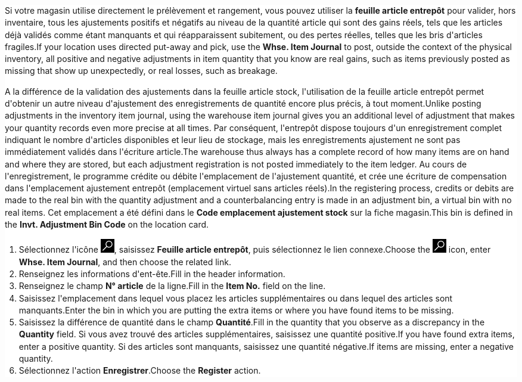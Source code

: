 <span data-ttu-id="4a032-246">Si votre magasin utilise directement le prélèvement et rangement, vous pouvez utiliser la **feuille article entrepôt** pour valider, hors inventaire, tous les ajustements positifs et négatifs au niveau de la quantité article qui sont des gains réels, tels que les articles déjà validés comme étant manquants et qui réapparaissent subitement, ou des pertes réelles, telles que les bris d'articles fragiles.</span><span class="sxs-lookup"><span data-stu-id="4a032-246">If your location uses directed put-away and pick, use the **Whse. Item Journal** to post, outside the context of the physical inventory, all positive and negative adjustments in item quantity that you know are real gains, such as items previously posted as missing that show up unexpectedly, or real losses, such as breakage.</span></span>  

<span data-ttu-id="4a032-247">A la différence de la validation des ajustements dans la feuille article stock, l'utilisation de la feuille article entrepôt permet d'obtenir un autre niveau d'ajustement des enregistrements de quantité encore plus précis, à tout moment.</span><span class="sxs-lookup"><span data-stu-id="4a032-247">Unlike posting adjustments in the inventory item journal, using the warehouse item journal gives you an additional level of adjustment that makes your quantity records even more precise at all times.</span></span> <span data-ttu-id="4a032-248">Par conséquent, l'entrepôt dispose toujours d'un enregistrement complet indiquant le nombre d'articles disponibles et leur lieu de stockage, mais les enregistrements ajustement ne sont pas immédiatement validés dans l'écriture article.</span><span class="sxs-lookup"><span data-stu-id="4a032-248">The warehouse thus always has a complete record of how many items are on hand and where they are stored, but each adjustment registration is not posted immediately to the item ledger.</span></span> <span data-ttu-id="4a032-249">Au cours de l'enregistrement, le programme crédite ou débite l'emplacement de l'ajustement quantité, et crée une écriture de compensation dans l'emplacement ajustement entrepôt (emplacement virtuel sans articles réels).</span><span class="sxs-lookup"><span data-stu-id="4a032-249">In the registering process, credits or debits are made to the real bin with the quantity adjustment and a counterbalancing entry is made in an adjustment bin, a virtual bin with no real items.</span></span> <span data-ttu-id="4a032-250">Cet emplacement a été défini dans le **Code emplacement ajustement stock** sur la fiche magasin.</span><span class="sxs-lookup"><span data-stu-id="4a032-250">This bin is defined in the **Invt. Adjustment Bin Code** on the location card.</span></span>

1.  <span data-ttu-id="4a032-251">Sélectionnez l'icône ![Page ou état pour la recherche](media/ui-search/search_small.png "Page ou état pour la recherche"), saisissez **Feuille article entrepôt**, puis sélectionnez le lien connexe.</span><span class="sxs-lookup"><span data-stu-id="4a032-251">Choose the ![Search for Page or Report](media/ui-search/search_small.png "Search for Page or Report icon") icon, enter **Whse. Item Journal**, and then choose the related link.</span></span>  
2.  <span data-ttu-id="4a032-252">Renseignez les informations d'ent-ête.</span><span class="sxs-lookup"><span data-stu-id="4a032-252">Fill in the header information.</span></span>  
3.  <span data-ttu-id="4a032-253">Renseignez le champ **N° article** de la ligne.</span><span class="sxs-lookup"><span data-stu-id="4a032-253">Fill in the **Item No.** field on the line.</span></span>  
4.  <span data-ttu-id="4a032-254">Saisissez l'emplacement dans lequel vous placez les articles supplémentaires ou dans lequel des articles sont manquants.</span><span class="sxs-lookup"><span data-stu-id="4a032-254">Enter the bin in which you are putting the extra items or where you have found items to be missing.</span></span>  
5.  <span data-ttu-id="4a032-255">Saisissez la différence de quantité dans le champ **Quantité**.</span><span class="sxs-lookup"><span data-stu-id="4a032-255">Fill in the quantity that you observe as a discrepancy in the **Quantity** field.</span></span> <span data-ttu-id="4a032-256">Si vous avez trouvé des articles supplémentaires, saisissez une quantité positive.</span><span class="sxs-lookup"><span data-stu-id="4a032-256">If you have found extra items, enter a positive quantity.</span></span> <span data-ttu-id="4a032-257">Si des articles sont manquants, saisissez une quantité négative.</span><span class="sxs-lookup"><span data-stu-id="4a032-257">If items are missing, enter a negative quantity.</span></span>  
6.  <span data-ttu-id="4a032-258">Sélectionnez l'action **Enregistrer**.</span><span class="sxs-lookup"><span data-stu-id="4a032-258">Choose the **Register** action.</span></span>
